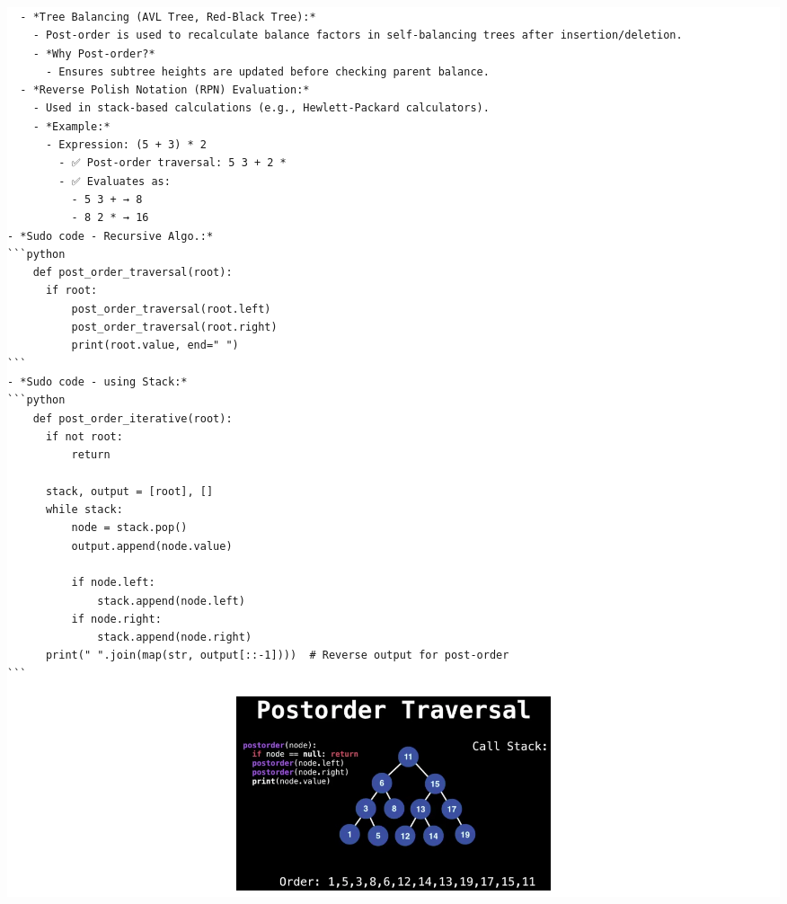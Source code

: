       - *Tree Balancing (AVL Tree, Red-Black Tree):*
        - Post-order is used to recalculate balance factors in self-balancing trees after insertion/deletion.
        - *Why Post-order?*
          - Ensures subtree heights are updated before checking parent balance.
      - *Reverse Polish Notation (RPN) Evaluation:*
        - Used in stack-based calculations (e.g., Hewlett-Packard calculators).
        - *Example:*
          - Expression: (5 + 3) * 2
            - ✅ Post-order traversal: 5 3 + 2 *
            - ✅ Evaluates as:
              - 5 3 + → 8
              - 8 2 * → 16
    - *Sudo code - Recursive Algo.:*
    ```python
        def post_order_traversal(root):
          if root:
              post_order_traversal(root.left)
              post_order_traversal(root.right)
              print(root.value, end=" ")
    ```
    - *Sudo code - using Stack:*
    ```python
        def post_order_iterative(root):
          if not root:
              return
          
          stack, output = [root], []          
          while stack:
              node = stack.pop()
              output.append(node.value)
              
              if node.left:
                  stack.append(node.left)
              if node.right:
                  stack.append(node.right)
          print(" ".join(map(str, output[::-1])))  # Reverse output for post-order
    ```  
<center>
  <img src="./images/tree-postorder-traversal.png" title="Postorder tree traversal" alt=="Postorder tree traversal" width="350px" height="220px">
</center>
